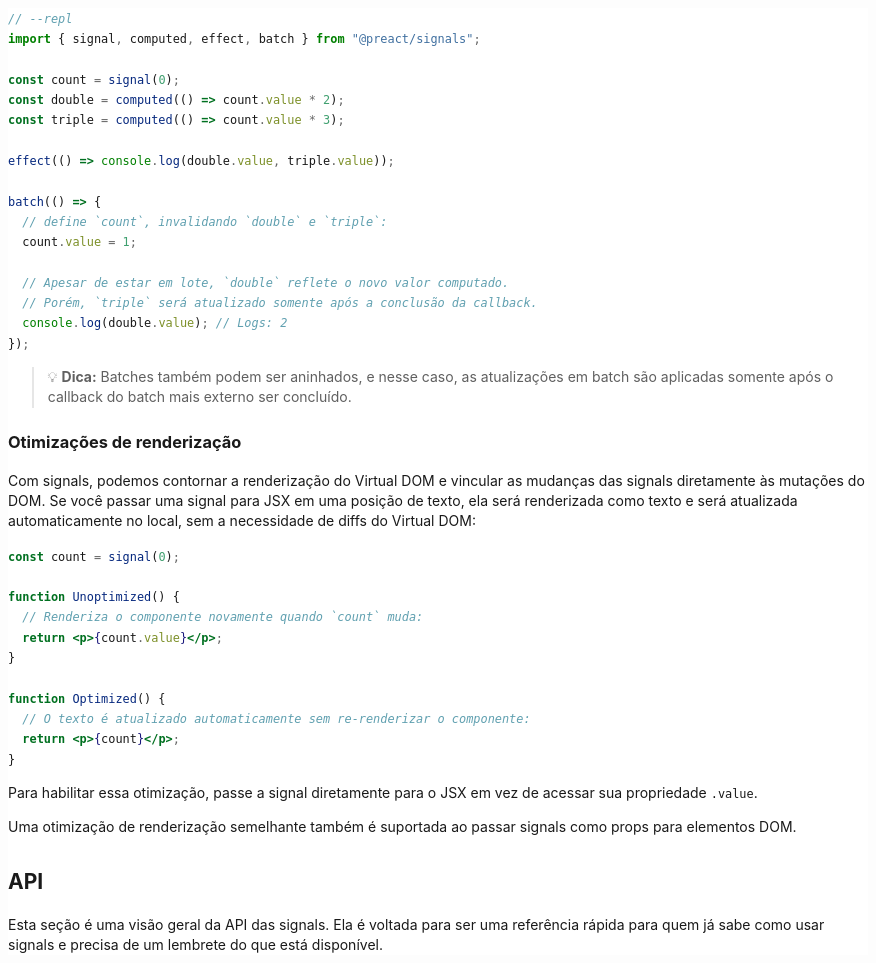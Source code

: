 ```js
// --repl
import { signal, computed, effect, batch } from "@preact/signals";

const count = signal(0);
const double = computed(() => count.value * 2);
const triple = computed(() => count.value * 3);

effect(() => console.log(double.value, triple.value));

batch(() => {
  // define `count`, invalidando `double` e `triple`:
  count.value = 1;

  // Apesar de estar em lote, `double` reflete o novo valor computado.
  // Porém, `triple` será atualizado somente após a conclusão da callback.
  console.log(double.value); // Logs: 2
});
```

> 💡 **Dica:** Batches também podem ser aninhados, e nesse caso, as atualizações em batch são aplicadas somente após o callback do batch mais externo ser concluído.

### Otimizações de renderização

Com signals, podemos contornar a renderização do Virtual DOM e vincular as mudanças das signals diretamente às mutações do DOM. Se você passar uma signal para JSX em uma posição de texto, ela será renderizada como texto e será atualizada automaticamente no local, sem a necessidade de diffs do Virtual DOM:

```jsx
const count = signal(0);

function Unoptimized() {
  // Renderiza o componente novamente quando `count` muda:
  return <p>{count.value}</p>;
}

function Optimized() {
  // O texto é atualizado automaticamente sem re-renderizar o componente:
  return <p>{count}</p>;
}
```

Para habilitar essa otimização, passe a signal diretamente para o JSX em vez de acessar sua propriedade `.value`.

Uma otimização de renderização semelhante também é suportada ao passar signals como props para elementos DOM.

## API

Esta seção é uma visão geral da API das signals. Ela é voltada para ser uma referência rápida para quem já sabe como usar signals e precisa de um lembrete do que está disponível.
